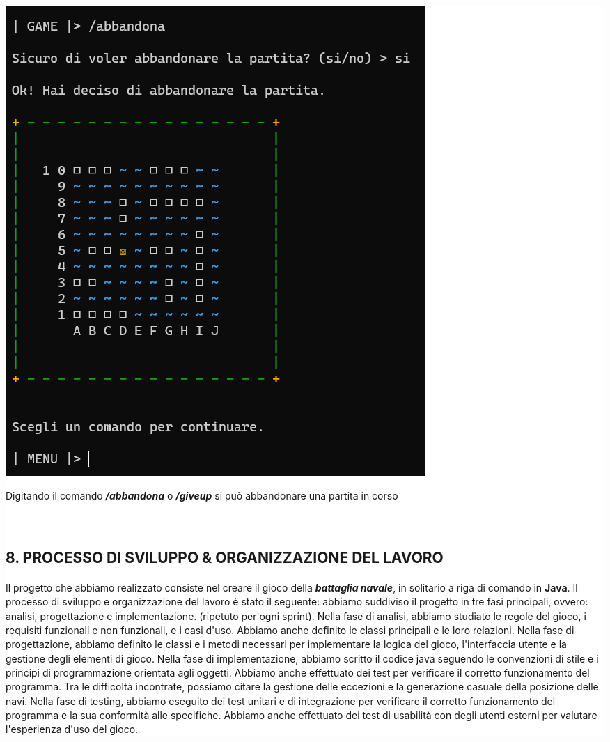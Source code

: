 ![Comando abbandona](img/comando_abbandona.png)

Digitando il comando ***/abbandona*** o ***/giveup*** si può abbandonare una partita in corso 

<br/>

## 8. PROCESSO DI SVILUPPO & ORGANIZZAZIONE DEL LAVORO


Il progetto che abbiamo realizzato consiste nel creare il gioco della ***battaglia navale***, in solitario a riga di comando in **Java**. Il processo di sviluppo e organizzazione del lavoro è stato il seguente: abbiamo suddiviso il progetto in tre fasi principali, ovvero: analisi, progettazione e implementazione. (ripetuto per ogni sprint). Nella fase di analisi, abbiamo studiato le regole del gioco, i requisiti funzionali e non funzionali, e i casi d'uso. Abbiamo anche definito le classi principali e le loro relazioni. Nella fase di progettazione, abbiamo definito le classi e i metodi necessari per implementare la logica del gioco, l'interfaccia utente e la gestione degli elementi di gioco. Nella fase di implementazione, abbiamo scritto il codice java seguendo le convenzioni di stile e i principi di programmazione orientata agli oggetti. Abbiamo anche effettuato dei test per verificare il corretto funzionamento del programma. Tra le difficoltà incontrate, possiamo citare la gestione delle eccezioni e la generazione casuale della posizione delle navi. Nella fase di testing, abbiamo eseguito dei test unitari e di integrazione per verificare il corretto funzionamento del programma e la sua conformità alle specifiche. Abbiamo anche effettuato dei test di usabilità con degli utenti esterni per valutare l'esperienza d'uso del gioco.
